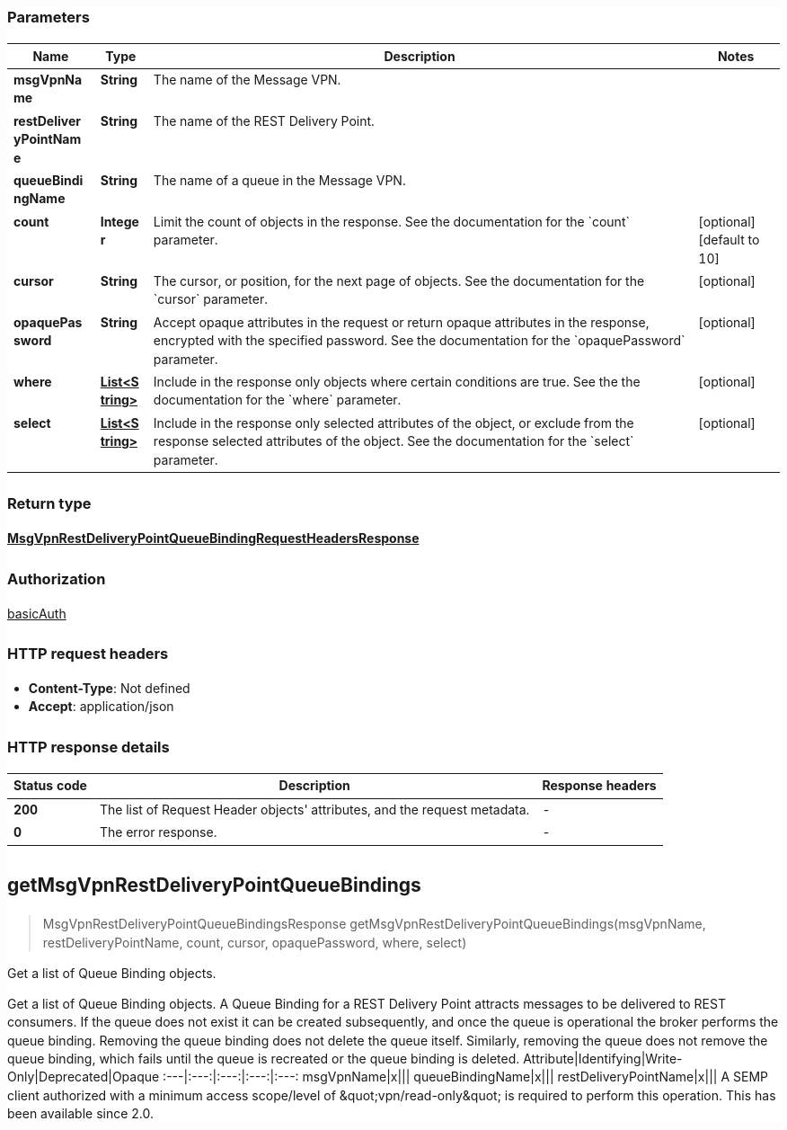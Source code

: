 ### Parameters


| Name | Type | Description  | Notes |
|------------- | ------------- | ------------- | -------------|
| **msgVpnName** | **String**| The name of the Message VPN. | |
| **restDeliveryPointName** | **String**| The name of the REST Delivery Point. | |
| **queueBindingName** | **String**| The name of a queue in the Message VPN. | |
| **count** | **Integer**| Limit the count of objects in the response. See the documentation for the &#x60;count&#x60; parameter. | [optional] [default to 10] |
| **cursor** | **String**| The cursor, or position, for the next page of objects. See the documentation for the &#x60;cursor&#x60; parameter. | [optional] |
| **opaquePassword** | **String**| Accept opaque attributes in the request or return opaque attributes in the response, encrypted with the specified password. See the documentation for the &#x60;opaquePassword&#x60; parameter. | [optional] |
| **where** | [**List&lt;String&gt;**](String.md)| Include in the response only objects where certain conditions are true. See the the documentation for the &#x60;where&#x60; parameter. | [optional] |
| **select** | [**List&lt;String&gt;**](String.md)| Include in the response only selected attributes of the object, or exclude from the response selected attributes of the object. See the documentation for the &#x60;select&#x60; parameter. | [optional] |

### Return type

[**MsgVpnRestDeliveryPointQueueBindingRequestHeadersResponse**](MsgVpnRestDeliveryPointQueueBindingRequestHeadersResponse.md)

### Authorization

[basicAuth](../README.md#basicAuth)

### HTTP request headers

- **Content-Type**: Not defined
- **Accept**: application/json


### HTTP response details
| Status code | Description | Response headers |
|-------------|-------------|------------------|
| **200** | The list of Request Header objects&#39; attributes, and the request metadata. |  -  |
| **0** | The error response. |  -  |


## getMsgVpnRestDeliveryPointQueueBindings

> MsgVpnRestDeliveryPointQueueBindingsResponse getMsgVpnRestDeliveryPointQueueBindings(msgVpnName, restDeliveryPointName, count, cursor, opaquePassword, where, select)

Get a list of Queue Binding objects.

Get a list of Queue Binding objects.  A Queue Binding for a REST Delivery Point attracts messages to be delivered to REST consumers. If the queue does not exist it can be created subsequently, and once the queue is operational the broker performs the queue binding. Removing the queue binding does not delete the queue itself. Similarly, removing the queue does not remove the queue binding, which fails until the queue is recreated or the queue binding is deleted.   Attribute|Identifying|Write-Only|Deprecated|Opaque :---|:---:|:---:|:---:|:---: msgVpnName|x||| queueBindingName|x||| restDeliveryPointName|x|||    A SEMP client authorized with a minimum access scope/level of \&quot;vpn/read-only\&quot; is required to perform this operation.  This has been available since 2.0.
